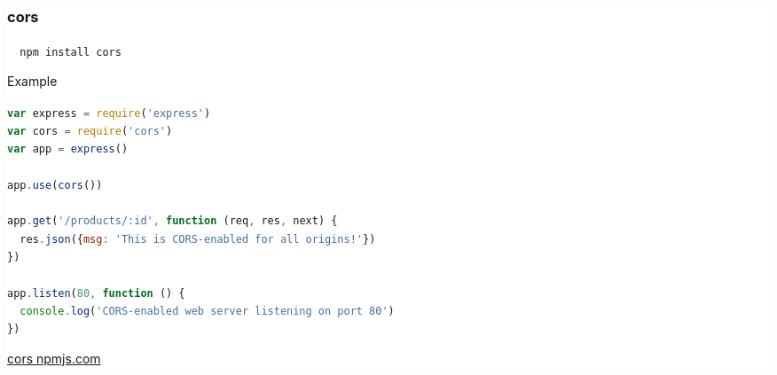 ### cors

```bash
  npm install cors
```

Example

```javascript
var express = require('express')
var cors = require('cors')
var app = express()
 
app.use(cors())
 
app.get('/products/:id', function (req, res, next) {
  res.json({msg: 'This is CORS-enabled for all origins!'})
})
 
app.listen(80, function () {
  console.log('CORS-enabled web server listening on port 80')
})
```

[cors npmjs.com](https://www.npmjs.com/package/cors)
